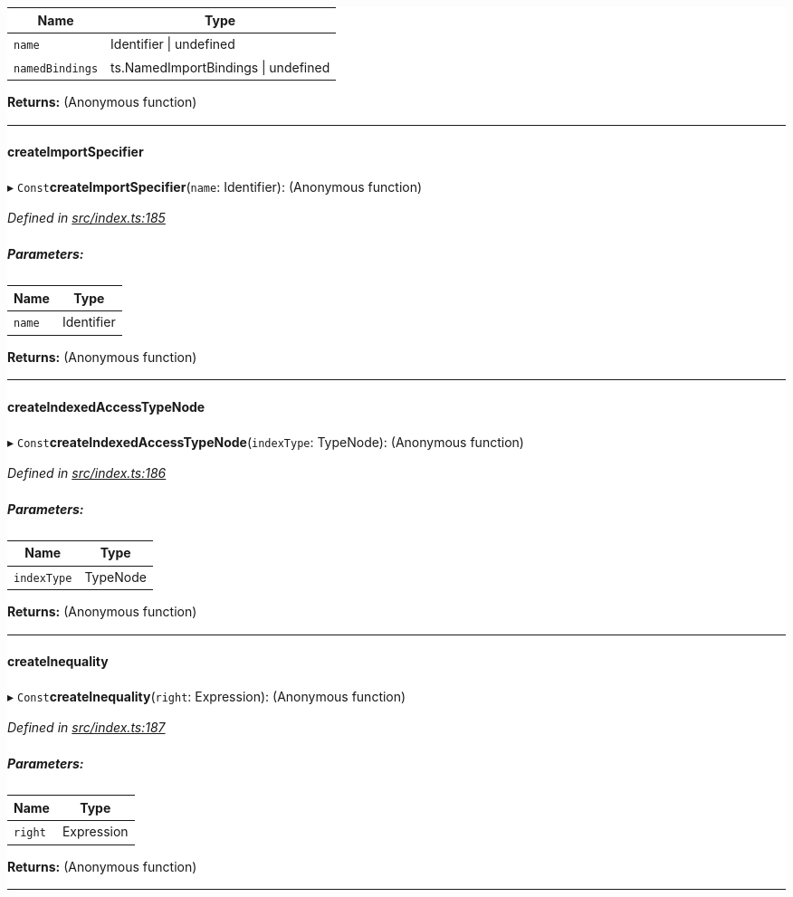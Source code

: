 Name | Type |
------ | ------ |
`name` | Identifier \| undefined |
`namedBindings` | ts.NamedImportBindings \| undefined |

**Returns:** (Anonymous function)

___

#### createImportSpecifier

▸ `Const`**createImportSpecifier**(`name`: Identifier): (Anonymous function)

*Defined in [src/index.ts:185](https://github.com/simonlovesyou/typescript-schema/blob/d8a9a26/packages/factory/src/index.ts#L185)*

##### Parameters:

Name | Type |
------ | ------ |
`name` | Identifier |

**Returns:** (Anonymous function)

___

#### createIndexedAccessTypeNode

▸ `Const`**createIndexedAccessTypeNode**(`indexType`: TypeNode): (Anonymous function)

*Defined in [src/index.ts:186](https://github.com/simonlovesyou/typescript-schema/blob/d8a9a26/packages/factory/src/index.ts#L186)*

##### Parameters:

Name | Type |
------ | ------ |
`indexType` | TypeNode |

**Returns:** (Anonymous function)

___

#### createInequality

▸ `Const`**createInequality**(`right`: Expression): (Anonymous function)

*Defined in [src/index.ts:187](https://github.com/simonlovesyou/typescript-schema/blob/d8a9a26/packages/factory/src/index.ts#L187)*

##### Parameters:

Name | Type |
------ | ------ |
`right` | Expression |

**Returns:** (Anonymous function)

___
